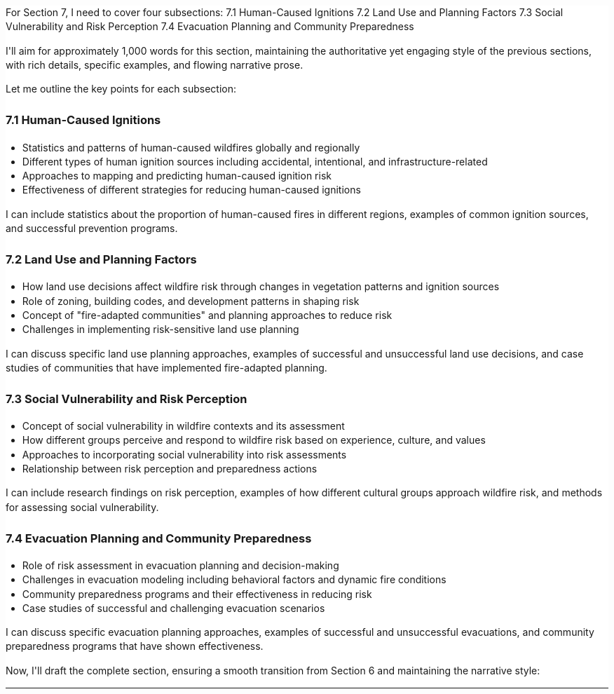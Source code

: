 For Section 7, I need to cover four subsections:
7.1 Human-Caused Ignitions
7.2 Land Use and Planning Factors
7.3 Social Vulnerability and Risk Perception
7.4 Evacuation Planning and Community Preparedness

I'll aim for approximately 1,000 words for this section, maintaining the authoritative yet engaging style of the previous sections, with rich details, specific examples, and flowing narrative prose.

Let me outline the key points for each subsection:

### 7.1 Human-Caused Ignitions
- Statistics and patterns of human-caused wildfires globally and regionally
- Different types of human ignition sources including accidental, intentional, and infrastructure-related
- Approaches to mapping and predicting human-caused ignition risk
- Effectiveness of different strategies for reducing human-caused ignitions

I can include statistics about the proportion of human-caused fires in different regions, examples of common ignition sources, and successful prevention programs.

### 7.2 Land Use and Planning Factors
- How land use decisions affect wildfire risk through changes in vegetation patterns and ignition sources
- Role of zoning, building codes, and development patterns in shaping risk
- Concept of "fire-adapted communities" and planning approaches to reduce risk
- Challenges in implementing risk-sensitive land use planning

I can discuss specific land use planning approaches, examples of successful and unsuccessful land use decisions, and case studies of communities that have implemented fire-adapted planning.

### 7.3 Social Vulnerability and Risk Perception
- Concept of social vulnerability in wildfire contexts and its assessment
- How different groups perceive and respond to wildfire risk based on experience, culture, and values
- Approaches to incorporating social vulnerability into risk assessments
- Relationship between risk perception and preparedness actions

I can include research findings on risk perception, examples of how different cultural groups approach wildfire risk, and methods for assessing social vulnerability.

### 7.4 Evacuation Planning and Community Preparedness
- Role of risk assessment in evacuation planning and decision-making
- Challenges in evacuation modeling including behavioral factors and dynamic fire conditions
- Community preparedness programs and their effectiveness in reducing risk
- Case studies of successful and challenging evacuation scenarios

I can discuss specific evacuation planning approaches, examples of successful and unsuccessful evacuations, and community preparedness programs that have shown effectiveness.

Now, I'll draft the complete section, ensuring a smooth transition from Section 6 and maintaining the narrative style:

---
